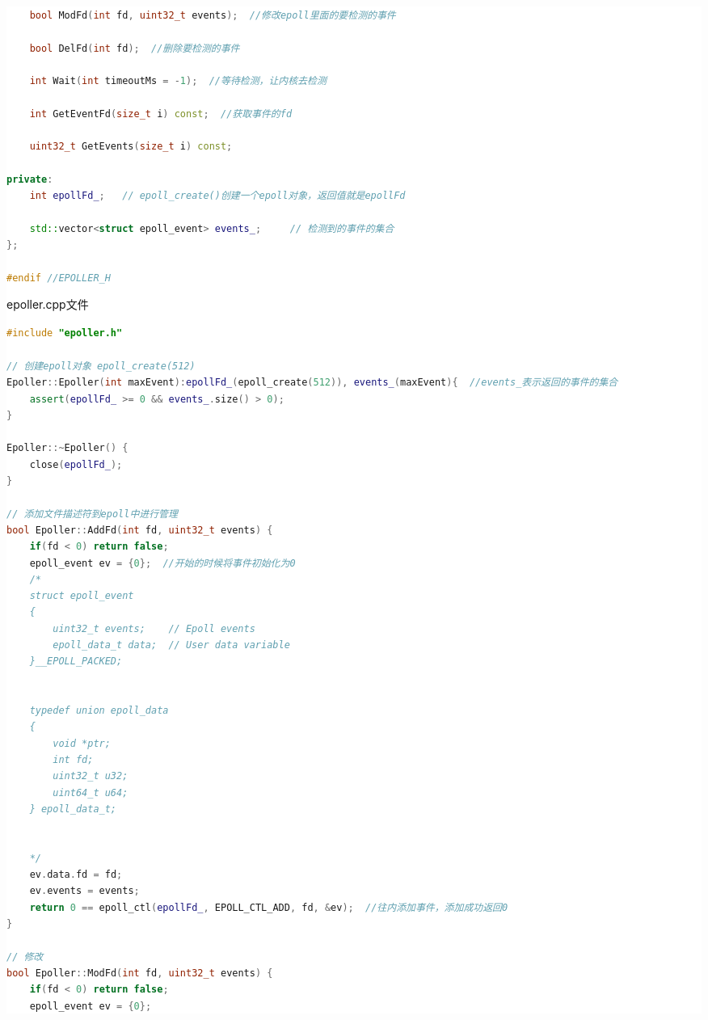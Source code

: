 ```c++
    bool ModFd(int fd, uint32_t events);  //修改epoll里面的要检测的事件

    bool DelFd(int fd);  //删除要检测的事件

    int Wait(int timeoutMs = -1);  //等待检测，让内核去检测

    int GetEventFd(size_t i) const;  //获取事件的fd

    uint32_t GetEvents(size_t i) const;  
        
private:
    int epollFd_;   // epoll_create()创建一个epoll对象，返回值就是epollFd

    std::vector<struct epoll_event> events_;     // 检测到的事件的集合 
};

#endif //EPOLLER_H
```

epoller.cpp文件

```c++
#include "epoller.h"

// 创建epoll对象 epoll_create(512)
Epoller::Epoller(int maxEvent):epollFd_(epoll_create(512)), events_(maxEvent){  //events_表示返回的事件的集合
    assert(epollFd_ >= 0 && events_.size() > 0);
}

Epoller::~Epoller() {
    close(epollFd_);
}

// 添加文件描述符到epoll中进行管理
bool Epoller::AddFd(int fd, uint32_t events) {
    if(fd < 0) return false;
    epoll_event ev = {0};  //开始的时候将事件初始化为0
    /*
    struct epoll_event
    {
        uint32_t events;	// Epoll events 
        epoll_data_t data;	// User data variable
    }__EPOLL_PACKED;


    typedef union epoll_data
    {
        void *ptr;
        int fd;
        uint32_t u32;
        uint64_t u64;
    } epoll_data_t;


    */
    ev.data.fd = fd;
    ev.events = events;
    return 0 == epoll_ctl(epollFd_, EPOLL_CTL_ADD, fd, &ev);  //往内添加事件，添加成功返回0
}

// 修改
bool Epoller::ModFd(int fd, uint32_t events) {
    if(fd < 0) return false;
    epoll_event ev = {0};
```